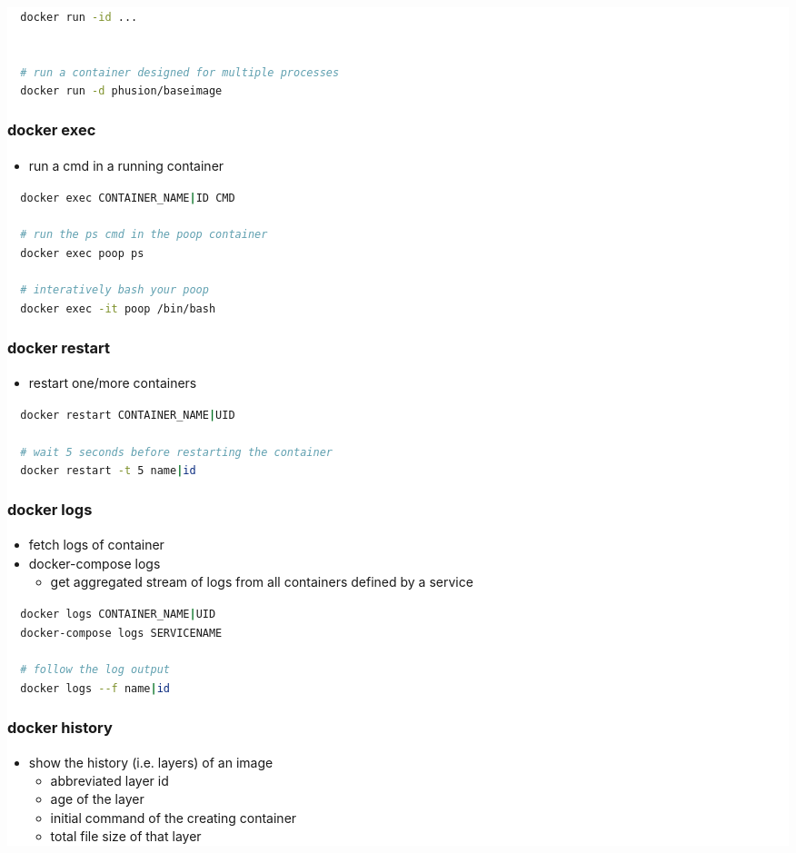 ```sh
  docker run -id ...


  # run a container designed for multiple processes
  docker run -d phusion/baseimage


```

### docker exec

- run a cmd in a running container

```sh
  docker exec CONTAINER_NAME|ID CMD

  # run the ps cmd in the poop container
  docker exec poop ps

  # interatively bash your poop
  docker exec -it poop /bin/bash
```

### docker restart

- restart one/more containers

```sh
  docker restart CONTAINER_NAME|UID

  # wait 5 seconds before restarting the container
  docker restart -t 5 name|id

```

### docker logs

- fetch logs of container
- docker-compose logs
  - get aggregated stream of logs from all containers defined by a service

```sh
  docker logs CONTAINER_NAME|UID
  docker-compose logs SERVICENAME

  # follow the log output
  docker logs --f name|id

```

### docker history

- show the history (i.e. layers) of an image
  - abbreviated layer id
  - age of the layer
  - initial command of the creating container
  - total file size of that layer
